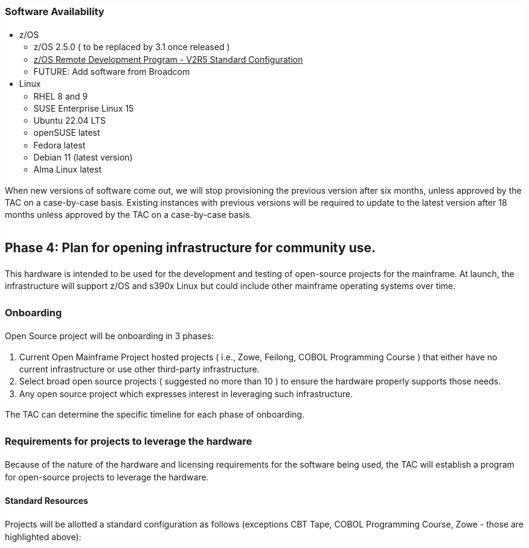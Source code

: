 
### Software Availability



* z/OS 
    * z/OS 2.5.0 ( to be replaced by 3.1 once released )
    * [z/OS Remote Development Program - V2R5 Standard Configuration](http://dtsc.dfw.ibm.com/MVSDS/'HTTPD2.MVS20.HTML(ZOS25)') 
    * FUTURE: Add software from Broadcom
* Linux
    * RHEL 8 and 9
    * SUSE Enterprise Linux 15
    * Ubuntu 22.04 LTS
    * openSUSE latest
    * Fedora latest
    * Debian 11 (latest version)
    * Alma Linux latest

When new versions of software come out, we will stop provisioning the previous version after six months, unless approved by the TAC on a case-by-case basis. Existing instances with previous versions will be required to update to the latest version after 18 months unless approved by the TAC on a case-by-case basis. 


## Phase 4: Plan for opening infrastructure for community use.

This hardware is intended to be used for the development and testing of open-source projects for the mainframe. At launch, the infrastructure will support z/OS and s390x Linux but could include other mainframe operating systems over time.


### Onboarding

Open Source project will be onboarding in 3 phases:



1. Current Open Mainframe Project hosted projects ( i.e., Zowe, Feilong, COBOL Programming Course ) that either have no current infrastructure or use other third-party infrastructure. 
2. Select broad open source projects ( suggested no more than 10 ) to ensure the hardware properly supports those needs.
3. Any open source project which expresses interest in leveraging such infrastructure.

The TAC can determine the specific timeline for each phase of onboarding.


### Requirements for projects to leverage the hardware

Because of the nature of the hardware and licensing requirements for the software being used, the TAC will establish a program for open-source projects to leverage the hardware. 


#### Standard Resources

Projects will be allotted a standard configuration as follows (exceptions CBT Tape, COBOL Programming Course, Zowe - those are highlighted above):
